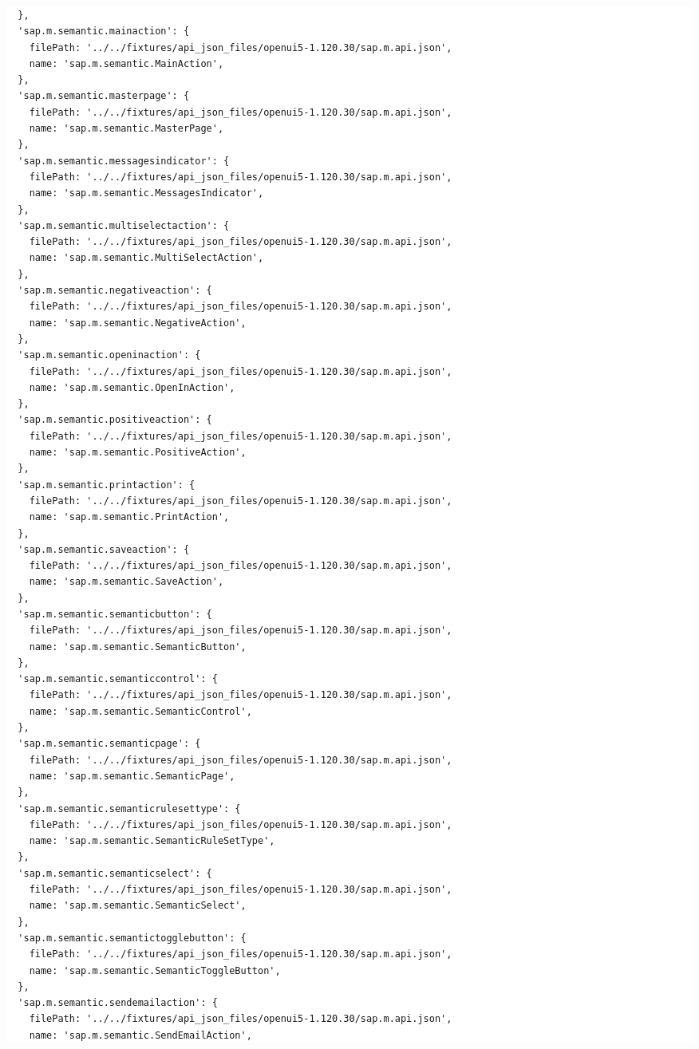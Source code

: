       },
      'sap.m.semantic.mainaction': {
        filePath: '../../fixtures/api_json_files/openui5-1.120.30/sap.m.api.json',
        name: 'sap.m.semantic.MainAction',
      },
      'sap.m.semantic.masterpage': {
        filePath: '../../fixtures/api_json_files/openui5-1.120.30/sap.m.api.json',
        name: 'sap.m.semantic.MasterPage',
      },
      'sap.m.semantic.messagesindicator': {
        filePath: '../../fixtures/api_json_files/openui5-1.120.30/sap.m.api.json',
        name: 'sap.m.semantic.MessagesIndicator',
      },
      'sap.m.semantic.multiselectaction': {
        filePath: '../../fixtures/api_json_files/openui5-1.120.30/sap.m.api.json',
        name: 'sap.m.semantic.MultiSelectAction',
      },
      'sap.m.semantic.negativeaction': {
        filePath: '../../fixtures/api_json_files/openui5-1.120.30/sap.m.api.json',
        name: 'sap.m.semantic.NegativeAction',
      },
      'sap.m.semantic.openinaction': {
        filePath: '../../fixtures/api_json_files/openui5-1.120.30/sap.m.api.json',
        name: 'sap.m.semantic.OpenInAction',
      },
      'sap.m.semantic.positiveaction': {
        filePath: '../../fixtures/api_json_files/openui5-1.120.30/sap.m.api.json',
        name: 'sap.m.semantic.PositiveAction',
      },
      'sap.m.semantic.printaction': {
        filePath: '../../fixtures/api_json_files/openui5-1.120.30/sap.m.api.json',
        name: 'sap.m.semantic.PrintAction',
      },
      'sap.m.semantic.saveaction': {
        filePath: '../../fixtures/api_json_files/openui5-1.120.30/sap.m.api.json',
        name: 'sap.m.semantic.SaveAction',
      },
      'sap.m.semantic.semanticbutton': {
        filePath: '../../fixtures/api_json_files/openui5-1.120.30/sap.m.api.json',
        name: 'sap.m.semantic.SemanticButton',
      },
      'sap.m.semantic.semanticcontrol': {
        filePath: '../../fixtures/api_json_files/openui5-1.120.30/sap.m.api.json',
        name: 'sap.m.semantic.SemanticControl',
      },
      'sap.m.semantic.semanticpage': {
        filePath: '../../fixtures/api_json_files/openui5-1.120.30/sap.m.api.json',
        name: 'sap.m.semantic.SemanticPage',
      },
      'sap.m.semantic.semanticrulesettype': {
        filePath: '../../fixtures/api_json_files/openui5-1.120.30/sap.m.api.json',
        name: 'sap.m.semantic.SemanticRuleSetType',
      },
      'sap.m.semantic.semanticselect': {
        filePath: '../../fixtures/api_json_files/openui5-1.120.30/sap.m.api.json',
        name: 'sap.m.semantic.SemanticSelect',
      },
      'sap.m.semantic.semantictogglebutton': {
        filePath: '../../fixtures/api_json_files/openui5-1.120.30/sap.m.api.json',
        name: 'sap.m.semantic.SemanticToggleButton',
      },
      'sap.m.semantic.sendemailaction': {
        filePath: '../../fixtures/api_json_files/openui5-1.120.30/sap.m.api.json',
        name: 'sap.m.semantic.SendEmailAction',